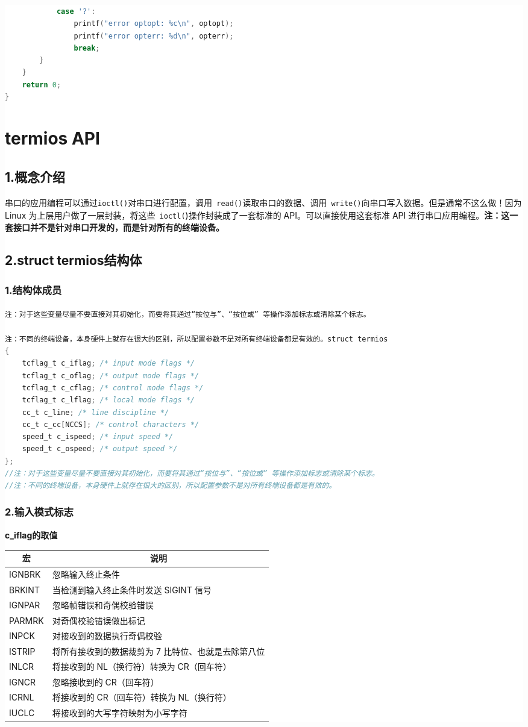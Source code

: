 ```c++
            case '?':
                printf("error optopt: %c\n", optopt);
                printf("error opterr: %d\n", opterr);
                break;
        }
    }
    return 0;
}
```

# termios API

## 1.概念介绍

串口的应用编程可以通过`ioctl()`对串口进行配置，调用` read()`读取串口的数据、调用` write()`向串口写入数据。但是通常不这么做！因为 Linux 为上层用户做了一层封装，将这些` ioctl(`)操作封装成了一套标准的 API。可以直接使用这套标准 API 进行串口应用编程。**注：这一套接口并不是针对串口开发的，而是针对所有的终端设备。**

## 2.struct termios结构体

### 1.结构体成员

```c
注：对于这些变量尽量不要直接对其初始化，而要将其通过“按位与”、“按位或” 等操作添加标志或清除某个标志。

注：不同的终端设备，本身硬件上就存在很大的区别，所以配置参数不是对所有终端设备都是有效的。struct termios
{
    tcflag_t c_iflag; /* input mode flags */
    tcflag_t c_oflag; /* output mode flags */
    tcflag_t c_cflag; /* control mode flags */
    tcflag_t c_lflag; /* local mode flags */
    cc_t c_line; /* line discipline */
    cc_t c_cc[NCCS]; /* control characters */
    speed_t c_ispeed; /* input speed */
    speed_t c_ospeed; /* output speed */
};
//注：对于这些变量尽量不要直接对其初始化，而要将其通过“按位与”、“按位或” 等操作添加标志或清除某个标志。
//注：不同的终端设备，本身硬件上就存在很大的区别，所以配置参数不是对所有终端设备都是有效的。
```

### 2.输入模式标志

**c_iflag的取值**

| 宏     | 说明                                                |
| ------ | --------------------------------------------------- |
| IGNBRK | 忽略输入终止条件                                    |
| BRKINT | 当检测到输入终止条件时发送 SIGINT 信号              |
| IGNPAR | 忽略帧错误和奇偶校验错误                            |
| PARMRK | 对奇偶校验错误做出标记                              |
| INPCK  | 对接收到的数据执行奇偶校验                          |
| ISTRIP | 将所有接收到的数据裁剪为 7 比特位、也就是去除第八位 |
| INLCR  | 将接收到的 NL（换行符）转换为 CR（回车符）          |
| IGNCR  | 忽略接收到的 CR（回车符）                           |
| ICRNL  | 将接收到的 CR（回车符）转换为 NL（换行符）          |
| IUCLC  | 将接收到的大写字符映射为小写字符                    |